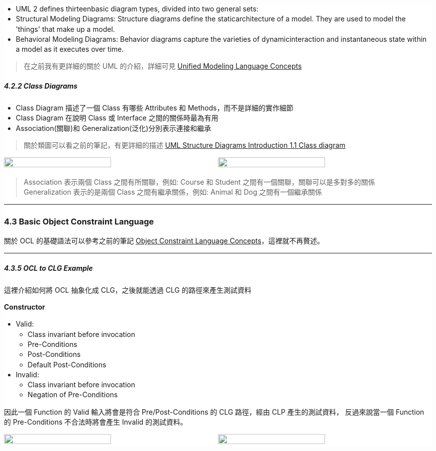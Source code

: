 -   UML 2 defines thirteenbasic diagram types, divided into two general sets:
-   Structural Modeling Diagrams: Structure diagrams define the staticarchitecture of a model. They are used to model the 'things' that make up a model.
-   Behavioral Modeling Diagrams: Behavior diagrams capture the varieties of dynamicinteraction and instantaneous state within a model as it executes over time.

> 在之前我有更詳細的關於 UML 的介紹，詳細可見 [Unified Modeling Language Concepts]

##### 4.2.2 Class Diagrams

-   Class Diagram 描述了一個 Class 有哪些 Attributes 和 Methods，而不是詳細的實作細節
-   Class Diagram 在說明 Class 或 Interface 之間的關係時最為有用
-   Association(關聯)和 Generalization(泛化)分別表示連接和繼承

> 關於類圖可以看之前的筆記，有更詳細的描述 [UML Structure Diagrams Introduction 1.1 Class diagram]

<div style="display: flex; flex-direction: row; align-items: center;">
    <img src="../assets/image/2023/10-28-method_level_function_unit_testing/6.png" 
    width="50%" height="50%">
    <img src="../assets/image/2023/10-28-method_level_function_unit_testing/7.png" 
    width="50%" height="50%">
</div>

> Association 表示兩個 Class 之間有所關聯，例如: Course 和 Student 之間有一個關聯，關聯可以是多對多的關係  
> Generalization 表示的是兩個 Class 之間有繼承關係，例如: Animal 和 Dog 之間有一個繼承關係

---

### 4.3 Basic Object Constraint Language

關於 OCL 的基礎語法可以參考之前的筆記 [Object Constraint Language Concepts]，這裡就不再贅述。

---

##### 4.3.5 OCL to CLG Example

這裡介紹如何將 OCL 抽象化成 CLG，之後就能透過 CLG 的路徑來產生測試資料

**Constructor**

-   Valid:
    -   Class invariant before invocation
    -   Pre-Conditions
    -   Post-Conditions
    -   Default Post-Conditions
-   Invalid:
    -   Class invariant before invocation
    -   Negation of Pre-Conditions

因此一個 Function 的 Valid 輸入將會是符合 Pre/Post-Conditions 的 CLG 路徑，經由 CLP 產生的測試資料，
反過來說當一個 Function 的 Pre-Conditions 不合法時將會產生 Invalid 的測試資料。

<div style="display: flex; flex-direction: row; align-items: center;">
    <img src="../assets/image/2023/10-28-method_level_function_unit_testing/10.png" 
    width="50%" height="50%">
    <img src="../assets/image/2023/10-28-method_level_function_unit_testing/3.png" 
    width="50%" height="50%">
</div>


[Unified Modeling Language Concepts]: ./2023-07-26-unified_modeling_language.html
[UML Structure Diagrams Introduction 1.1 Class diagram]: ./2023-07-28-UML_structure_diagrams.html#11-class-diagram
[Object Constraint Language Concepts]: ./2023-09-07-Introduction_OCL.html
[Is method overriding always a violation of Liskov Substitution Principle?]: https://softwareengineering.stackexchange.com/questions/244773/is-method-overriding-always-a-violation-of-liskov-substitution-principle
